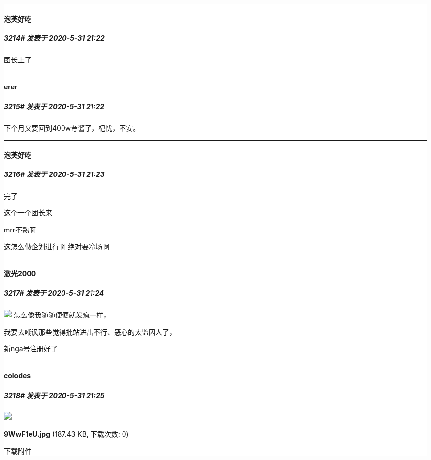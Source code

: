 
*****

####  泡芙好吃  
##### 3214#       发表于 2020-5-31 21:22


团长上了


*****

####  erer  
##### 3215#       发表于 2020-5-31 21:22


下个月又要回到400w夸酱了，杞忧，不安。


*****

####  泡芙好吃  
##### 3216#       发表于 2020-5-31 21:23


完了

这个一个团长来

mrr不熟啊

这怎么做企划进行啊 绝对要冷场啊


*****

####  激光2000  
##### 3217#       发表于 2020-5-31 21:24


<img src="https://static.saraba1st.com/image/smiley/face2017/066.png" referrerpolicy="no-referrer"> 怎么像我随随便便就发疯一样，


我要去嘲讽那些觉得批站进出不行、恶心的太监囚人了，


新nga号注册好了


*****

####  colodes  
##### 3218#       发表于 2020-5-31 21:25


<img src="https://img.saraba1st.com/forum/202005/31/212431x002a332eiw4g2ag.jpg" referrerpolicy="no-referrer">


<strong>9WwF1eU.jpg</strong> (187.43 KB, 下载次数: 0)

下载附件
